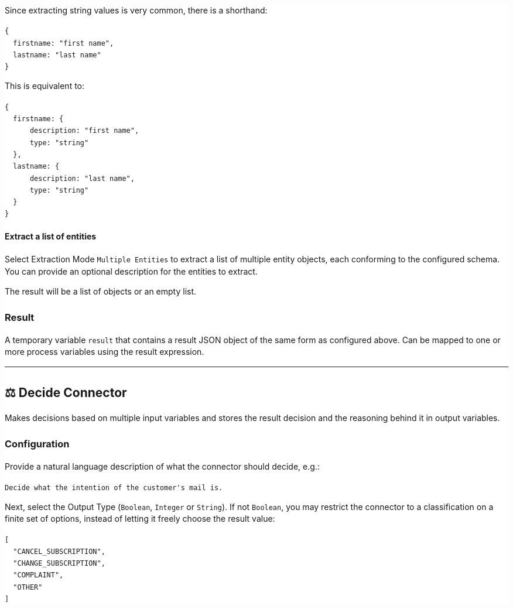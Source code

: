 Since extracting string values is very common, there is a shorthand:

```
{
  firstname: "first name",
  lastname: "last name"
}
```

This is equivalent to:

```
{
  firstname: {
      description: "first name",
      type: "string"
  },
  lastname: {
      description: "last name",
      type: "string"
  }
}
```

#### Extract a list of entities

Select Extraction Mode `Multiple Entities` to extract a list of multiple entity objects, each conforming to the configured schema.
You can provide an optional description for the entities to extract. 

The result will be a list of objects or an empty list.

### Result
A temporary variable `result` that contains a result JSON object of the same form as configured above. Can be mapped to one or more process variables using the result expression.

---

## ⚖ Decide Connector

Makes decisions based on multiple input variables and stores the result decision and the reasoning behind it in output variables.

### Configuration

Provide a natural language description of what the connector should decide, e.g.:
```
Decide what the intention of the customer's mail is.
```
Next, select the Output Type (`Boolean`, `Integer` or `String`).
If not `Boolean`, you may restrict the connector to a classification on a finite set of options, instead of letting it freely choose the result value:
```
[
  "CANCEL_SUBSCRIPTION",
  "CHANGE_SUBSCRIPTION",
  "COMPLAINT",
  "OTHER"
]
```

